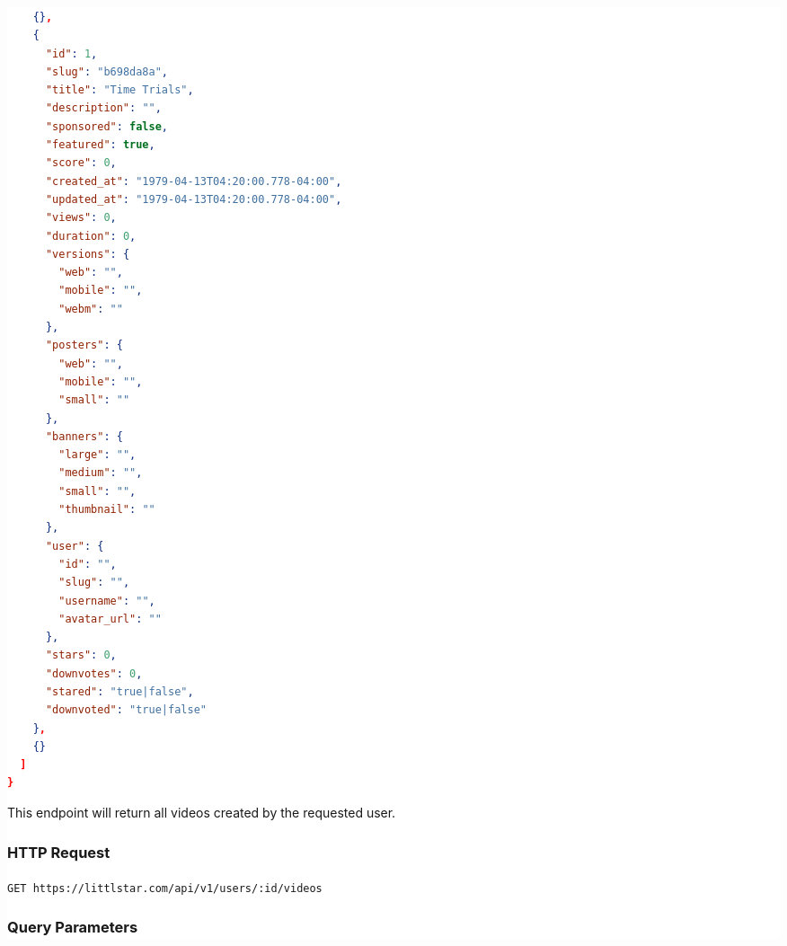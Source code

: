 ```json
    {},
    {
      "id": 1,
      "slug": "b698da8a",
      "title": "Time Trials",
      "description": "",
      "sponsored": false,
      "featured": true,
      "score": 0,
      "created_at": "1979-04-13T04:20:00.778-04:00",
      "updated_at": "1979-04-13T04:20:00.778-04:00",
      "views": 0,
      "duration": 0,
      "versions": {
        "web": "",
        "mobile": "",
        "webm": ""
      },
      "posters": {
        "web": "",
        "mobile": "",
        "small": ""
      },
      "banners": {
        "large": "",
        "medium": "",
        "small": "",
        "thumbnail": ""
      },
      "user": {
        "id": "",
        "slug": "",
        "username": "",
        "avatar_url": ""
      },
      "stars": 0,
      "downvotes": 0,
      "stared": "true|false",
      "downvoted": "true|false"
    },
    {}
  ]
}
```

This endpoint will return all videos created by the requested user.

### HTTP Request

`GET https://littlstar.com/api/v1/users/:id/videos`

### Query Parameters
